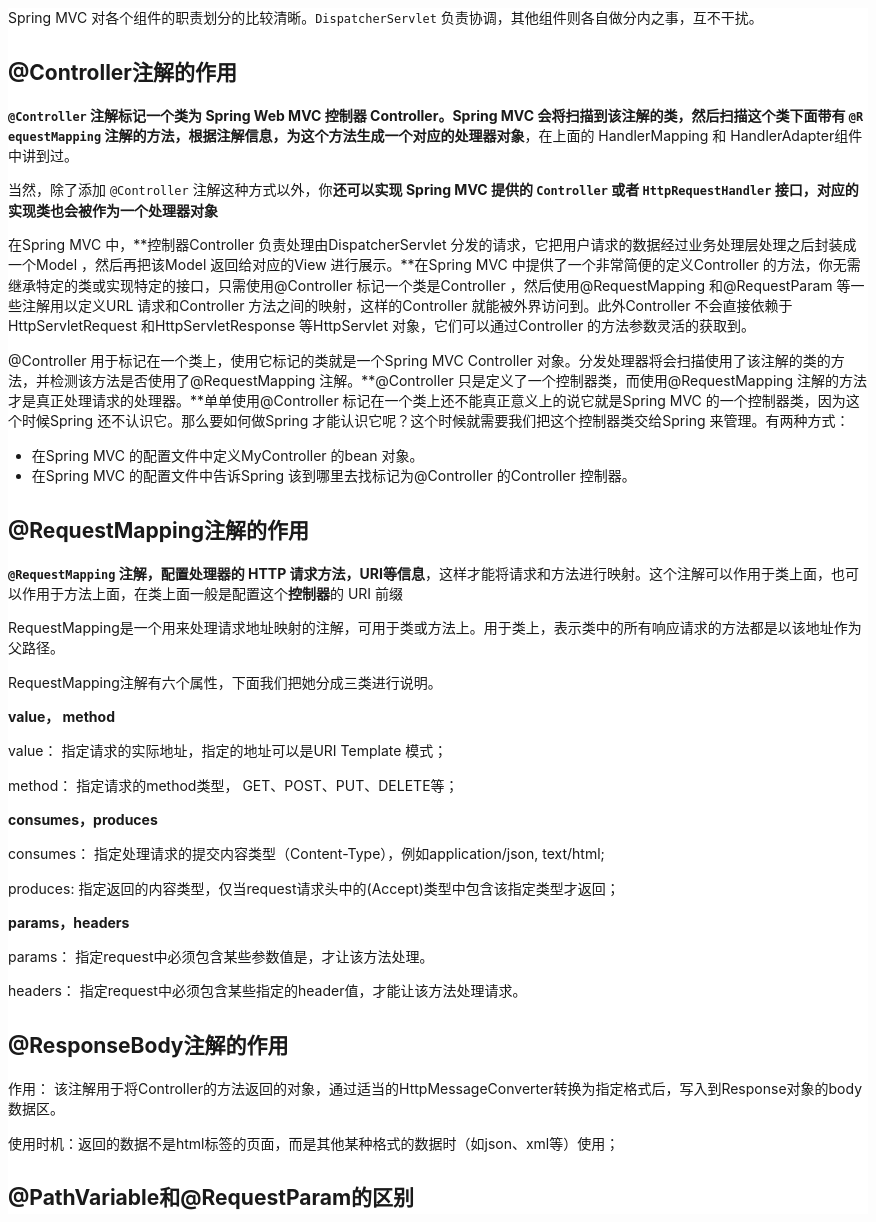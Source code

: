Spring MVC 对各个组件的职责划分的比较清晰。`DispatcherServlet` 负责协调，其他组件则各自做分内之事，互不干扰。

## @Controller注解的作用

**`@Controller` 注解标记一个类为 Spring Web MVC 控制器 Controller。Spring MVC 会将扫描到该注解的类，然后扫描这个类下面带有 `@RequestMapping` 注解的方法，根据注解信息，为这个方法生成一个对应的处理器对象**，在上面的 HandlerMapping 和 HandlerAdapter组件中讲到过。

当然，除了添加 `@Controller` 注解这种方式以外，你**还可以实现 Spring MVC 提供的 `Controller` 或者 `HttpRequestHandler` 接口，对应的实现类也会被作为一个处理器对象**

在Spring MVC 中，**控制器Controller 负责处理由DispatcherServlet 分发的请求，它把用户请求的数据经过业务处理层处理之后封装成一个Model ，然后再把该Model 返回给对应的View 进行展示。**在Spring MVC 中提供了一个非常简便的定义Controller 的方法，你无需继承特定的类或实现特定的接口，只需使用@Controller 标记一个类是Controller ，然后使用@RequestMapping 和@RequestParam 等一些注解用以定义URL 请求和Controller 方法之间的映射，这样的Controller 就能被外界访问到。此外Controller 不会直接依赖于HttpServletRequest 和HttpServletResponse 等HttpServlet 对象，它们可以通过Controller 的方法参数灵活的获取到。

@Controller 用于标记在一个类上，使用它标记的类就是一个Spring MVC Controller 对象。分发处理器将会扫描使用了该注解的类的方法，并检测该方法是否使用了@RequestMapping 注解。**@Controller 只是定义了一个控制器类，而使用@RequestMapping 注解的方法才是真正处理请求的处理器。**单单使用@Controller 标记在一个类上还不能真正意义上的说它就是Spring MVC 的一个控制器类，因为这个时候Spring 还不认识它。那么要如何做Spring 才能认识它呢？这个时候就需要我们把这个控制器类交给Spring 来管理。有两种方式：

- 在Spring MVC 的配置文件中定义MyController 的bean 对象。
- 在Spring MVC 的配置文件中告诉Spring 该到哪里去找标记为@Controller 的Controller 控制器。

## @RequestMapping注解的作用

**`@RequestMapping` 注解，配置处理器的 HTTP 请求方法，URI等信息**，这样才能将请求和方法进行映射。这个注解可以作用于类上面，也可以作用于方法上面，在类上面一般是配置这个**控制器**的 URI 前缀

RequestMapping是一个用来处理请求地址映射的注解，可用于类或方法上。用于类上，表示类中的所有响应请求的方法都是以该地址作为父路径。

RequestMapping注解有六个属性，下面我们把她分成三类进行说明。

**value， method**

value： 指定请求的实际地址，指定的地址可以是URI Template 模式；

method： 指定请求的method类型， GET、POST、PUT、DELETE等；

**consumes，produces**

consumes： 指定处理请求的提交内容类型（Content-Type），例如application/json, text/html;

produces: 指定返回的内容类型，仅当request请求头中的(Accept)类型中包含该指定类型才返回；

**params，headers**

params： 指定request中必须包含某些参数值是，才让该方法处理。

headers： 指定request中必须包含某些指定的header值，才能让该方法处理请求。

## @ResponseBody注解的作用

作用： 该注解用于将Controller的方法返回的对象，通过适当的HttpMessageConverter转换为指定格式后，写入到Response对象的body数据区。

使用时机：返回的数据不是html标签的页面，而是其他某种格式的数据时（如json、xml等）使用；

## @PathVariable和@RequestParam的区别
